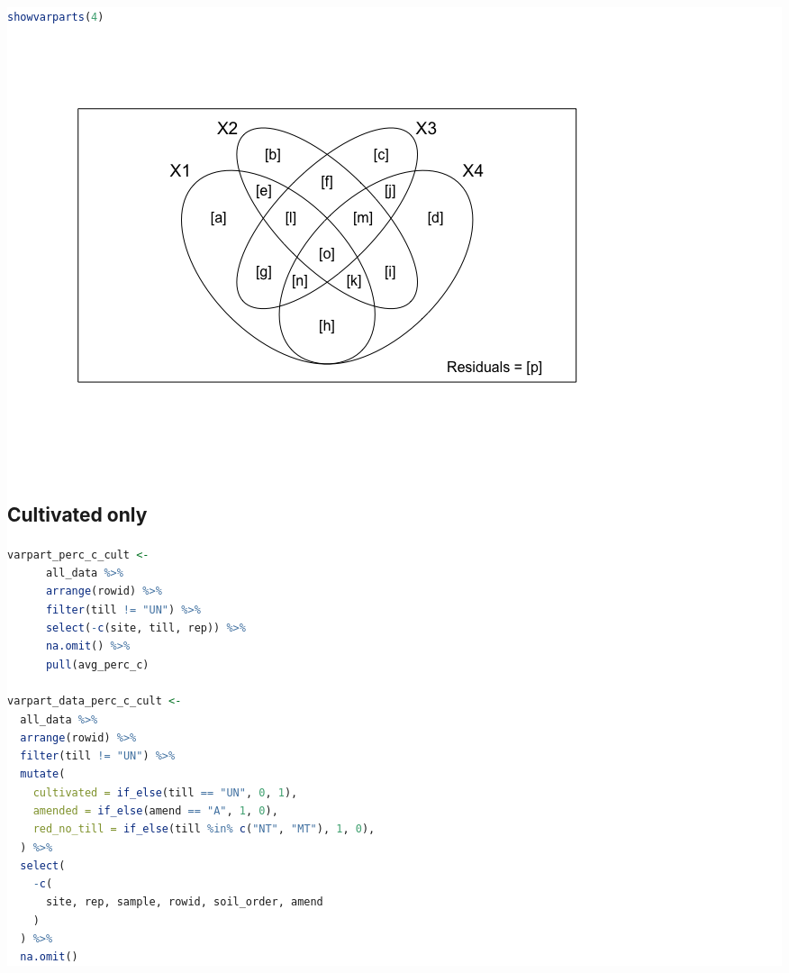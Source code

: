 ``` r
showvarparts(4)
```

![](PredictSoilC_files/figure-gfm/unnamed-chunk-27-1.png)

## Cultivated only

``` r
varpart_perc_c_cult <- 
      all_data %>% 
      arrange(rowid) %>% 
      filter(till != "UN") %>% 
      select(-c(site, till, rep)) %>% 
      na.omit() %>% 
      pull(avg_perc_c)

varpart_data_perc_c_cult <- 
  all_data %>% 
  arrange(rowid) %>%
  filter(till != "UN") %>% 
  mutate(
    cultivated = if_else(till == "UN", 0, 1),
    amended = if_else(amend == "A", 1, 0),
    red_no_till = if_else(till %in% c("NT", "MT"), 1, 0),
  ) %>% 
  select(
    -c(
      site, rep, sample, rowid, soil_order, amend
    )
  ) %>% 
  na.omit() 
```
